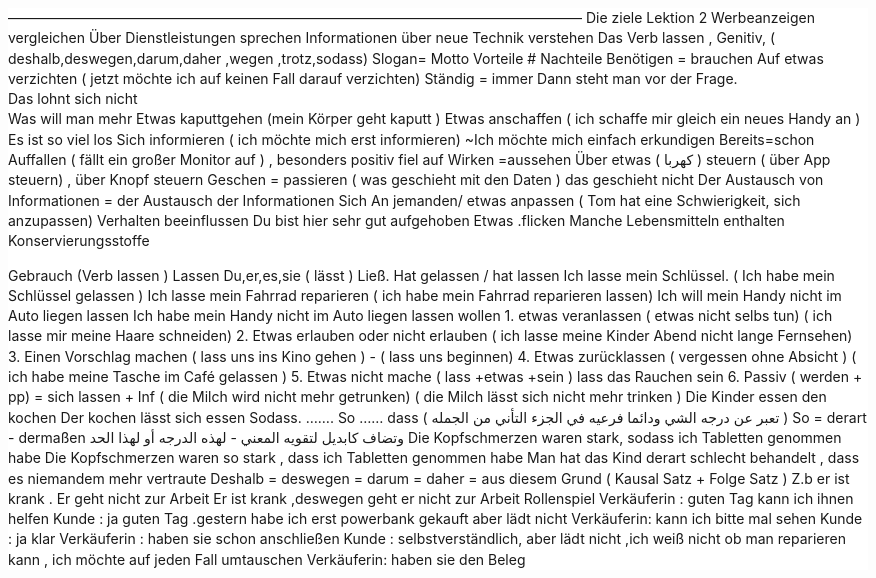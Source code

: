 
—————————————————————————————————————————
Die ziele Lektion 2
Werbeanzeigen vergleichen 
Über Dienstleistungen sprechen 
Informationen über neue Technik verstehen 
Das Verb lassen , Genitiv, ( deshalb,deswegen,darum,daher ,wegen ,trotz,sodass)
Slogan= Motto 
Vorteile # Nachteile
Benötigen = brauchen 
Auf etwas verzichten ( jetzt möchte ich auf keinen Fall darauf verzichten) 
Ständig = immer 
Dann steht man vor der Frage.  
Das lohnt sich nicht  
Was will man mehr 
Etwas kaputtgehen  (mein Körper geht kaputt )
Etwas anschaffen ( ich schaffe mir gleich ein neues Handy an ) 
Es ist so viel los 
Sich informieren ( ich möchte mich erst informieren) ~Ich möchte mich einfach erkundigen 
Bereits=schon
Auffallen ( fällt ein großer Monitor auf ) , besonders positiv fiel auf 
Wirken =aussehen
Über etwas ( كهربا ) steuern ( über App steuern) , über Knopf steuern 
Geschen = passieren ( was geschieht mit den Daten ) das geschieht nicht 
Der Austausch von Informationen = der Austausch der Informationen 
Sich An jemanden/ etwas anpassen ( Tom hat eine Schwierigkeit, sich anzupassen)
Verhalten beeinflussen 
Du bist hier sehr gut aufgehoben 
Etwas .flicken 
Manche Lebensmitteln enthalten Konservierungsstoffe  

Gebrauch (Verb lassen )
Lassen    Du,er,es,sie ( lässt )    Ließ.     Hat gelassen / hat lassen 
Ich lasse mein Schlüssel.       ( Ich habe mein Schlüssel gelassen ) 
Ich lasse mein Fahrrad reparieren ( ich habe mein Fahrrad reparieren lassen) 
Ich will mein Handy nicht im Auto liegen lassen 
Ich habe mein Handy nicht im Auto liegen lassen wollen 
	1.	etwas veranlassen ( etwas nicht selbs tun) ( ich lasse mir meine Haare schneiden) 
	2.	Etwas erlauben oder nicht erlauben ( ich lasse meine Kinder Abend nicht lange Fernsehen) 
	3.	Einen Vorschlag machen ( lass uns ins Kino gehen ) - ( lass uns beginnen) 
	4.	Etwas zurücklassen ( vergessen ohne Absicht ) ( ich habe meine Tasche im Café gelassen ) 
	5.	Etwas nicht mache ( lass +etwas +sein ) lass das Rauchen sein 
	6.	Passiv ( werden + pp) = sich lassen + Inf ( die Milch wird nicht mehr getrunken) ( die Milch lässt sich nicht mehr trinken ) 
Die Kinder essen den kochen 
Der kochen lässt sich essen 
Sodass.    ……. So …… dass ( تعبر عن درجه الشي ودائما فرعيه في الجزء التأني من الجمله )
So = derart - dermaßen   وتضاف كابديل لتقويه المعني - لهذه الدرجه أو لهذا الحد 
Die Kopfschmerzen waren stark, sodass ich Tabletten genommen habe 
Die Kopfschmerzen waren so stark , dass ich Tabletten genommen habe
Man hat das Kind derart schlecht behandelt , dass es niemandem mehr vertraute 
Deshalb = deswegen = darum = daher = aus diesem Grund 
( Kausal Satz + Folge Satz ) 
Z.b er ist krank . Er geht nicht zur Arbeit 
Er ist krank ,deswegen geht er nicht zur Arbeit 
Rollenspiel 
Verkäuferin : guten Tag kann ich ihnen helfen 
Kunde : ja guten Tag .gestern habe ich erst powerbank gekauft aber lädt nicht
Verkäuferin: kann ich bitte mal sehen 
Kunde : ja klar 
Verkäuferin : haben sie schon anschließen 
Kunde : selbstverständlich, aber lädt nicht ,ich weiß nicht ob man reparieren kann , ich möchte auf jeden Fall umtauschen 
Verkäuferin: haben sie den Beleg 